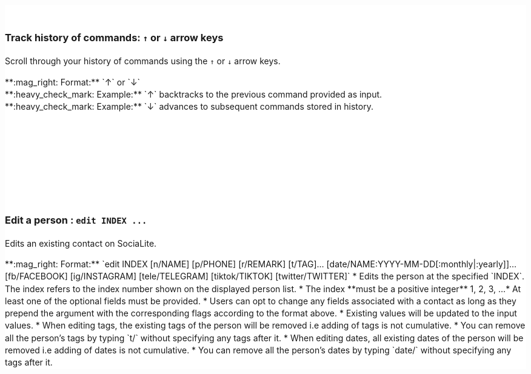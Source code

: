 </div>

<br>

### Track history of commands: `↑` or `↓` arrow keys <a name="scroll"></a>

Scroll through your history of commands using the `↑` or `↓` arrow keys.

<div markdown="block" class="alert alert-primary">
**:mag_right: Format:**
`↑` or `↓`
</div>

<div markdown="block" class="alert alert-success">
**:heavy_check_mark: Example:** `↑` backtracks to the previous command provided as input.

</div>

<div markdown="block" class="alert alert-success">
**:heavy_check_mark: Example:** `↓` advances to subsequent commands stored in history.

</div>

<br>
<br>
<br>
<br>
<br>
<br>
<br>

### Edit a person : `edit INDEX ...` <a name="edit"></a>

Edits an existing contact on SociaLite.

<div markdown="block" class="alert alert-primary">
**:mag_right: Format:**
`edit INDEX [n/NAME] [p/PHONE] [r/REMARK] [t/TAG]…​ [date/NAME:YYYY-MM-DD[:monthly|:yearly]]…​ [fb/FACEBOOK] [ig/INSTAGRAM] [tele/TELEGRAM] [tiktok/TIKTOK] [twitter/TWITTER]`
* Edits the person at the specified `INDEX`. The index refers to the index number shown on the displayed person list. 
* The index **must be a positive integer** 1, 2, 3, …​
* At least one of the optional fields must be provided.
* Users can opt to change any fields associated with a contact as long as they prepend the argument with the corresponding flags according to the format above.
* Existing values will be updated to the input values.
* When editing tags, the existing tags of the person will be removed i.e adding of tags is not cumulative.
* You can remove all the person’s tags by typing `t/` without
    specifying any tags after it.
* When editing dates, all existing dates of the person will be removed i.e adding of dates is not cumulative.
* You can remove all the person’s dates by typing `date/` without
  specifying any tags after it.
</div>
